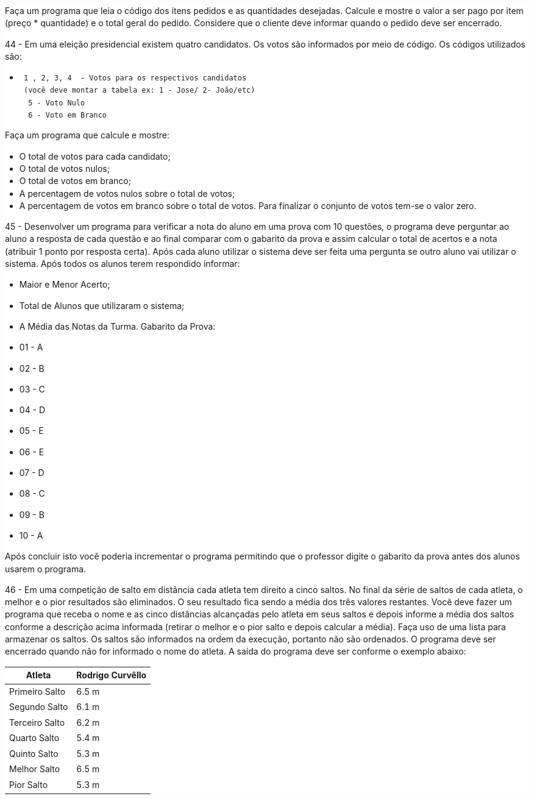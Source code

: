 Faça um programa que leia o código dos itens pedidos e as quantidades desejadas. Calcule e mostre o valor a ser pago por item (preço * quantidade) e o total geral do pedido. Considere que o cliente deve informar quando o pedido deve ser encerrado.

44 - Em uma eleição presidencial existem quatro candidatos. Os votos são informados por meio de código. Os códigos utilizados são:
-      1 , 2, 3, 4  - Votos para os respectivos candidatos 
       (você deve montar a tabela ex: 1 - Jose/ 2- João/etc)
        5 - Voto Nulo
        6 - Voto em Branco

Faça um programa que calcule e mostre:

- O total de votos para cada candidato;
- O total de votos nulos;
- O total de votos em branco;
- A percentagem de votos nulos sobre o total de votos;
- A percentagem de votos em branco sobre o total de votos. Para finalizar o conjunto de votos tem-se o valor zero.

45 - Desenvolver um programa para verificar a nota do aluno em uma prova com 10 questões, o programa deve perguntar ao aluno a resposta de cada questão e ao final comparar com o gabarito da prova e assim calcular o total de acertos e a nota (atribuir 1 ponto por resposta certa). Após cada aluno utilizar o sistema deve ser feita uma pergunta se outro aluno vai utilizar o sistema. Após todos os alunos terem respondido informar:
- Maior e Menor Acerto;
- Total de Alunos que utilizaram o sistema;
- A Média das Notas da Turma.
Gabarito da Prova:

- 01 - A
- 02 - B
- 03 - C
- 04 - D
- 05 - E
- 06 - E
- 07 - D
- 08 - C
- 09 - B
- 10 - A

Após concluir isto você poderia incrementar o programa permitindo que o professor digite o gabarito da prova antes dos alunos usarem o programa.

46 - Em uma competição de salto em distância cada atleta tem direito a cinco saltos. No final da série de saltos de cada atleta, o melhor e o pior resultados são eliminados. O seu resultado fica sendo a média dos três valores restantes. Você deve fazer um programa que receba o nome e as cinco distâncias alcançadas pelo atleta em seus saltos e depois informe a média dos saltos conforme a descrição acima informada (retirar o melhor e o pior salto e depois calcular a média). Faça uso de uma lista para armazenar os saltos. Os saltos são informados na ordem da execução, portanto não são ordenados. O programa deve ser encerrado quando não for informado o nome do atleta. A saída do programa deve ser conforme o exemplo abaixo:

| Atleta            | Rodrigo Curvêllo |
|-------------------|-------------------|
| Primeiro Salto    | 6.5 m             |
| Segundo Salto     | 6.1 m             |
| Terceiro Salto    | 6.2 m             |
| Quarto Salto      | 5.4 m             |
| Quinto Salto      | 5.3 m             |
| Melhor Salto      | 6.5 m             |
| Pior Salto        | 5.3 m             |